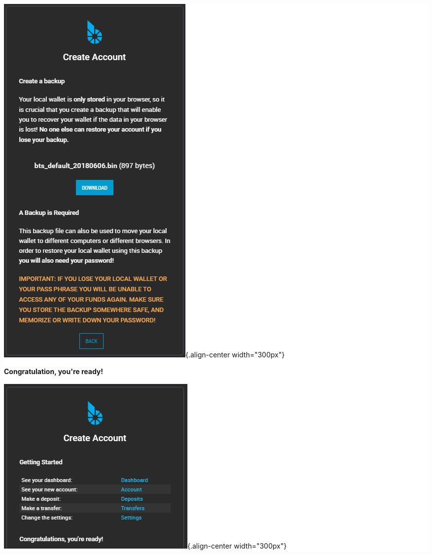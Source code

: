 ![bitshares](../images/local-login4.png){.align-center width="300px"}

**Congratulation, you\'re ready!**

![bitshares](../images/local-login5.png){.align-center width="300px"}
